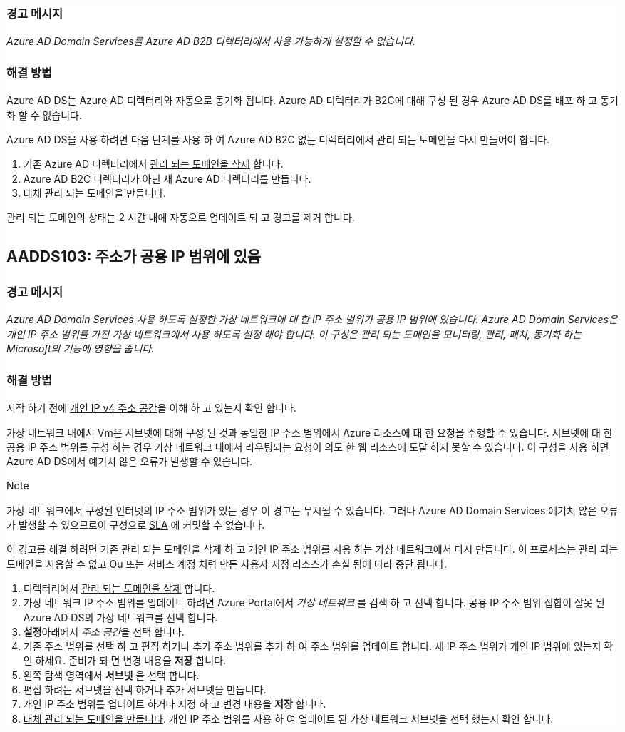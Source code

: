 ### <a name="alert-message"></a>경고 메시지

*Azure AD Domain Services를 Azure AD B2B 디렉터리에서 사용 가능하게 설정할 수 없습니다.*

### <a name="resolution"></a>해결 방법

Azure AD DS는 Azure AD 디렉터리와 자동으로 동기화 됩니다. Azure AD 디렉터리가 B2C에 대해 구성 된 경우 Azure AD DS를 배포 하 고 동기화 할 수 없습니다.

Azure AD DS을 사용 하려면 다음 단계를 사용 하 여 Azure AD B2C 없는 디렉터리에서 관리 되는 도메인을 다시 만들어야 합니다.

1. 기존 Azure AD 디렉터리에서 [관리 되는 도메인을 삭제](delete-aadds.md) 합니다.
1. Azure AD B2C 디렉터리가 아닌 새 Azure AD 디렉터리를 만듭니다.
1. [대체 관리 되는 도메인을 만듭니다](tutorial-create-instance.md).

관리 되는 도메인의 상태는 2 시간 내에 자동으로 업데이트 되 고 경고를 제거 합니다.

## <a name="aadds103-address-is-in-a-public-ip-range"></a>AADDS103: 주소가 공용 IP 범위에 있음

### <a name="alert-message"></a>경고 메시지

*Azure AD Domain Services 사용 하도록 설정한 가상 네트워크에 대 한 IP 주소 범위가 공용 IP 범위에 있습니다. Azure AD Domain Services은 개인 IP 주소 범위를 가진 가상 네트워크에서 사용 하도록 설정 해야 합니다. 이 구성은 관리 되는 도메인을 모니터링, 관리, 패치, 동기화 하는 Microsoft의 기능에 영향을 줍니다.*

### <a name="resolution"></a>해결 방법

시작 하기 전에 [개인 IP v4 주소 공간](https://en.wikipedia.org/wiki/Private_network#Private_IPv4_address_spaces)을 이해 하 고 있는지 확인 합니다.

가상 네트워크 내에서 Vm은 서브넷에 대해 구성 된 것과 동일한 IP 주소 범위에서 Azure 리소스에 대 한 요청을 수행할 수 있습니다. 서브넷에 대 한 공용 IP 주소 범위를 구성 하는 경우 가상 네트워크 내에서 라우팅되는 요청이 의도 한 웹 리소스에 도달 하지 못할 수 있습니다. 이 구성을 사용 하면 Azure AD DS에서 예기치 않은 오류가 발생할 수 있습니다.

> [!NOTE]
> 가상 네트워크에서 구성된 인터넷의 IP 주소 범위가 있는 경우 이 경고는 무시될 수 있습니다. 그러나 Azure AD Domain Services 예기치 않은 오류가 발생할 수 있으므로이 구성으로 [SLA](https://azure.microsoft.com/support/legal/sla/active-directory-ds/v1_0/) 에 커밋할 수 없습니다.

이 경고를 해결 하려면 기존 관리 되는 도메인을 삭제 하 고 개인 IP 주소 범위를 사용 하는 가상 네트워크에서 다시 만듭니다. 이 프로세스는 관리 되는 도메인을 사용할 수 없고 Ou 또는 서비스 계정 처럼 만든 사용자 지정 리소스가 손실 됨에 따라 중단 됩니다.

1. 디렉터리에서 [관리 되는 도메인을 삭제](delete-aadds.md) 합니다.
1. 가상 네트워크 IP 주소 범위를 업데이트 하려면 Azure Portal에서 *가상 네트워크* 를 검색 하 고 선택 합니다. 공용 IP 주소 범위 집합이 잘못 된 Azure AD DS의 가상 네트워크를 선택 합니다.
1. **설정**아래에서 *주소 공간*을 선택 합니다.
1. 기존 주소 범위를 선택 하 고 편집 하거나 추가 주소 범위를 추가 하 여 주소 범위를 업데이트 합니다. 새 IP 주소 범위가 개인 IP 범위에 있는지 확인 하세요. 준비가 되 면 변경 내용을 **저장** 합니다.
1. 왼쪽 탐색 영역에서 **서브넷** 을 선택 합니다.
1. 편집 하려는 서브넷을 선택 하거나 추가 서브넷을 만듭니다.
1. 개인 IP 주소 범위를 업데이트 하거나 지정 하 고 변경 내용을 **저장** 합니다.
1. [대체 관리 되는 도메인을 만듭니다](tutorial-create-instance.md). 개인 IP 주소 범위를 사용 하 여 업데이트 된 가상 네트워크 서브넷을 선택 했는지 확인 합니다.


[azure-support]: ../active-directory/fundamentals/active-directory-troubleshooting-support-howto.md